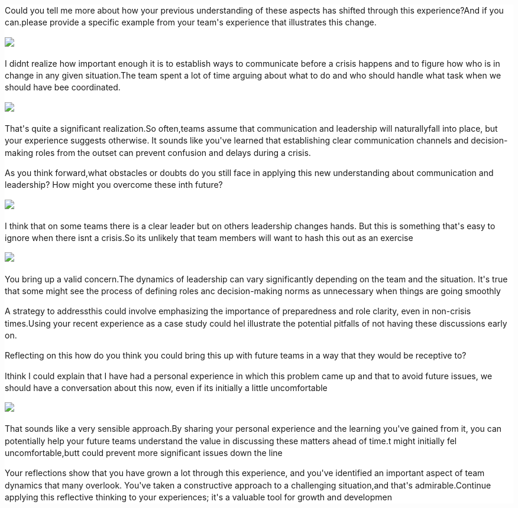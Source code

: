 Could you tell me more about how your previous understanding of these aspects has shifted through this experience?And if you can.please provide a specific example from your team's experience that illustrates this change.

![](img/446ae1ab0d4f8a47e1921a5f12f11ea9726005840d170b3dfae225e6f1d864f9.jpg)

I didnt realize how important enough it is to establish ways to communicate before a crisis happens and to figure how who is in change in any given situation.The team spent a lot of time arguing about what to do and who should handle what task when we should have bee coordinated.

![](img/2df993ce3eb9017dfea1f3b0d82c4c248d7163ced87c558fae89c873330485ad.jpg)

That's quite a significant realization.So often,teams assume that communication and leadership will naturallyfall into place, but your experience suggests otherwise. It sounds like you've learned that establishing clear communication channels and decision-making roles from the outset can prevent confusion and delays during a crisis.

As you think forward,what obstacles or doubts do you still face in applying this new understanding about communication and leadership? How might you overcome these inth future?

![](img/72a7090f0b46b7ddfaeca05899210beecc5d8d4f2e15065b645ad57361d0f873.jpg)

I think that on some teams there is a clear leader but on others leadership changes hands. But this is something that's easy to ignore when there isnt a crisis.So its unlikely that team members will want to hash this out as an exercise

![](img/046c4812a6f6b9fe3ee0662bf371926cabd666c883b7f5915a73a3c772f24b53.jpg)

You bring up a valid concern.The dynamics of leadership can vary significantly depending on the team and the situation. It's true that some might see the process of defining roles anc decision-making norms as unnecessary when things are going smoothly

A strategy to addressthis could involve emphasizing the importance of preparedness and role clarity, even in non-crisis times.Using your recent experience as a case study could hel illustrate the potential pitfalls of not having these discussions early on.

Reflecting on this how do you think you could bring this up with future teams in a way that they would be receptive to?

Ithink I could explain that I have had a personal experience in which this problem came up and that to avoid future issues, we should have a conversation about this now, even if its initially a little uncomfortable

![](img/ac84db02a79673bb51d0bce5f5ac2637d3ae6eb38706c0a7f6ccead6b9ed3df0.jpg)

That sounds like a very sensible approach.By sharing your personal experience and the learning you've gained from it, you can potentially help your future teams understand the value in discussing these matters ahead of time.t might initially fel uncomfortable,butt could prevent more significant issues down the line

Your reflections show that you have grown a lot through this experience, and you've identified an important aspect of team dynamics that many overlook. You've taken a constructive approach to a challenging situation,and that's admirable.Continue applying this reflective thinking to your experiences; it's a valuable tool for growth and developmen
